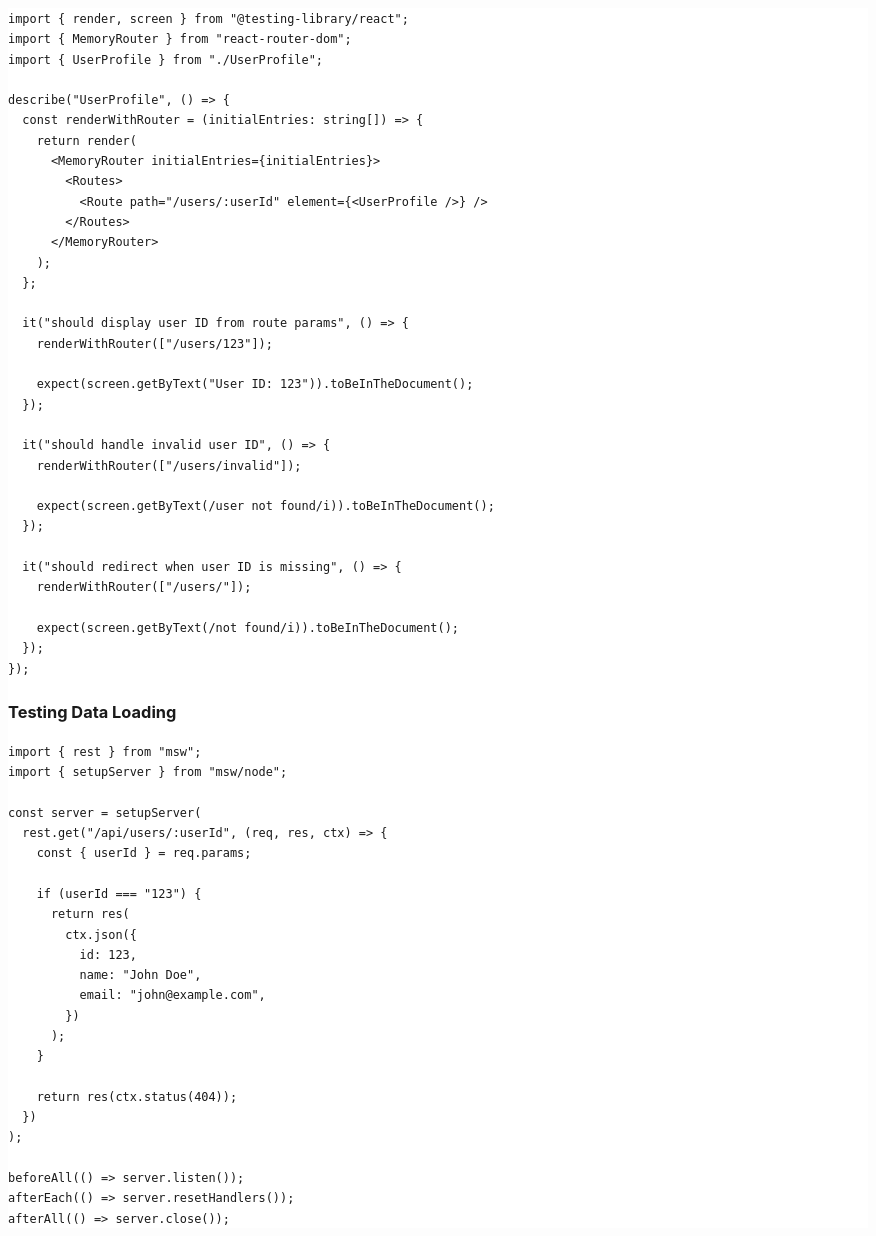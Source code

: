 ```tsx
import { render, screen } from "@testing-library/react";
import { MemoryRouter } from "react-router-dom";
import { UserProfile } from "./UserProfile";

describe("UserProfile", () => {
  const renderWithRouter = (initialEntries: string[]) => {
    return render(
      <MemoryRouter initialEntries={initialEntries}>
        <Routes>
          <Route path="/users/:userId" element={<UserProfile />} />
        </Routes>
      </MemoryRouter>
    );
  };

  it("should display user ID from route params", () => {
    renderWithRouter(["/users/123"]);

    expect(screen.getByText("User ID: 123")).toBeInTheDocument();
  });

  it("should handle invalid user ID", () => {
    renderWithRouter(["/users/invalid"]);

    expect(screen.getByText(/user not found/i)).toBeInTheDocument();
  });

  it("should redirect when user ID is missing", () => {
    renderWithRouter(["/users/"]);

    expect(screen.getByText(/not found/i)).toBeInTheDocument();
  });
});
```

### Testing Data Loading

```tsx
import { rest } from "msw";
import { setupServer } from "msw/node";

const server = setupServer(
  rest.get("/api/users/:userId", (req, res, ctx) => {
    const { userId } = req.params;

    if (userId === "123") {
      return res(
        ctx.json({
          id: 123,
          name: "John Doe",
          email: "john@example.com",
        })
      );
    }

    return res(ctx.status(404));
  })
);

beforeAll(() => server.listen());
afterEach(() => server.resetHandlers());
afterAll(() => server.close());

```